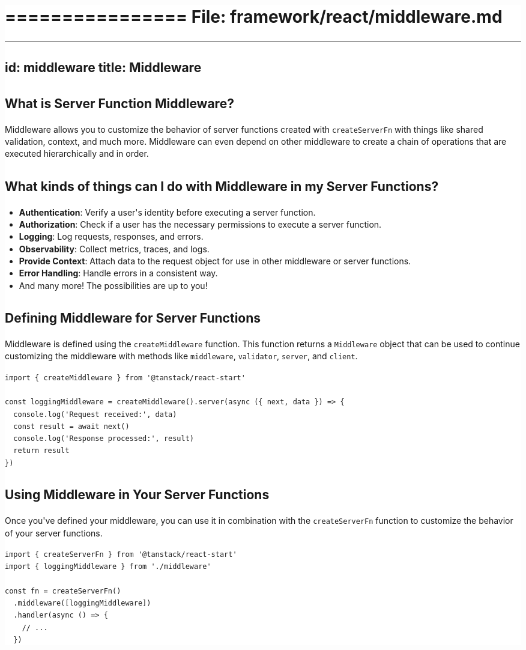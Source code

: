 ================
File: framework/react/middleware.md
================
---
id: middleware
title: Middleware
---

## What is Server Function Middleware?

Middleware allows you to customize the behavior of server functions created with `createServerFn` with things like shared validation, context, and much more. Middleware can even depend on other middleware to create a chain of operations that are executed hierarchically and in order.

## What kinds of things can I do with Middleware in my Server Functions?

- **Authentication**: Verify a user's identity before executing a server function.
- **Authorization**: Check if a user has the necessary permissions to execute a server function.
- **Logging**: Log requests, responses, and errors.
- **Observability**: Collect metrics, traces, and logs.
- **Provide Context**: Attach data to the request object for use in other middleware or server functions.
- **Error Handling**: Handle errors in a consistent way.
- And many more! The possibilities are up to you!

## Defining Middleware for Server Functions

Middleware is defined using the `createMiddleware` function. This function returns a `Middleware` object that can be used to continue customizing the middleware with methods like `middleware`, `validator`, `server`, and `client`.

```tsx
import { createMiddleware } from '@tanstack/react-start'

const loggingMiddleware = createMiddleware().server(async ({ next, data }) => {
  console.log('Request received:', data)
  const result = await next()
  console.log('Response processed:', result)
  return result
})
```

## Using Middleware in Your Server Functions

Once you've defined your middleware, you can use it in combination with the `createServerFn` function to customize the behavior of your server functions.

```tsx
import { createServerFn } from '@tanstack/react-start'
import { loggingMiddleware } from './middleware'

const fn = createServerFn()
  .middleware([loggingMiddleware])
  .handler(async () => {
    // ...
  })
```
